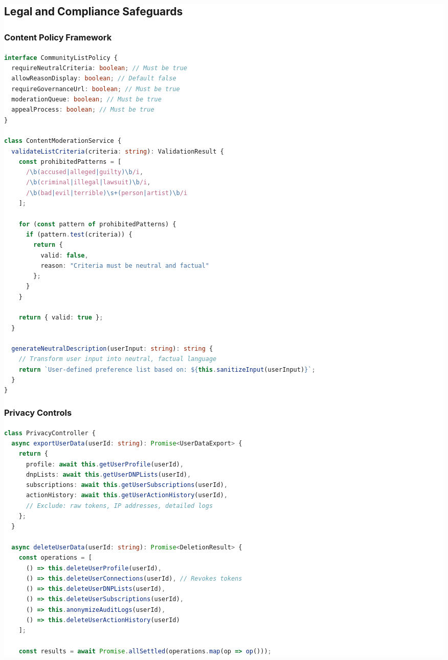 ## Legal and Compliance Safeguards

### Content Policy Framework
```typescript
interface CommunityListPolicy {
  requireNeutralCriteria: boolean; // Must be true
  allowReasonDisplay: boolean; // Default false
  requireGovernanceUrl: boolean; // Must be true
  moderationQueue: boolean; // Must be true
  appealProcess: boolean; // Must be true
}

class ContentModerationService {
  validateListCriteria(criteria: string): ValidationResult {
    const prohibitedPatterns = [
      /\b(accused|alleged|guilty)\b/i,
      /\b(criminal|illegal|lawsuit)\b/i,
      /\b(bad|evil|terrible)\s+(person|artist)\b/i
    ];
    
    for (const pattern of prohibitedPatterns) {
      if (pattern.test(criteria)) {
        return {
          valid: false,
          reason: "Criteria must be neutral and factual"
        };
      }
    }
    
    return { valid: true };
  }
  
  generateNeutralDescription(userInput: string): string {
    // Transform user input into neutral, factual language
    return `User-defined preference list based on: ${this.sanitizeInput(userInput)}`;
  }
}
```

### Privacy Controls
```typescript
class PrivacyController {
  async exportUserData(userId: string): Promise<UserDataExport> {
    return {
      profile: await this.getUserProfile(userId),
      dnpLists: await this.getUserDNPLists(userId),
      subscriptions: await this.getUserSubscriptions(userId),
      actionHistory: await this.getUserActionHistory(userId),
      // Exclude: raw tokens, IP addresses, detailed logs
    };
  }
  
  async deleteUserData(userId: string): Promise<DeletionResult> {
    const operations = [
      () => this.deleteUserProfile(userId),
      () => this.deleteUserConnections(userId), // Revokes tokens
      () => this.deleteUserDNPLists(userId),
      () => this.deleteUserSubscriptions(userId),
      () => this.anonymizeAuditLogs(userId),
      () => this.deleteUserActionHistory(userId)
    ];
    
    const results = await Promise.allSettled(operations.map(op => op()));
```